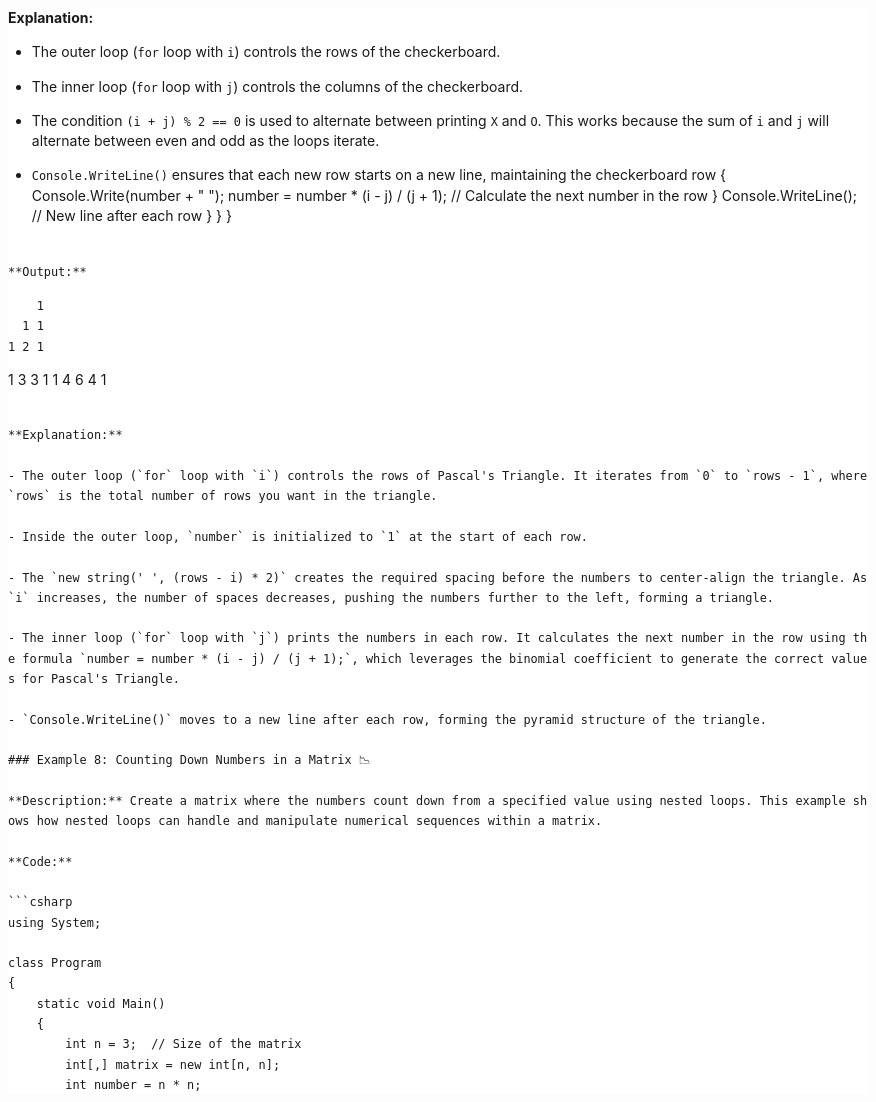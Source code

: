 **Explanation:**

- The outer loop (`for` loop with `i`) controls the rows of the checkerboard.

- The inner loop (`for` loop with `j`) controls the columns of the checkerboard.

- The condition `(i + j) % 2 == 0` is used to alternate between printing `X` and `O`. This works because the sum of `i` and `j` will alternate between even and odd as the loops iterate.

- `Console.WriteLine()` ensures that each new row starts on a new line, maintaining the checkerboard row
            {
                Console.Write(number + " ");
                number = number * (i - j) / (j + 1);  // Calculate the next number in the row
            }
            Console.WriteLine();  // New line after each row
        }
    }
}
```

**Output:**
```
        1 
      1 1 
    1 2 1 
  1 3 3 1 
1 4 6 4 1 
```

**Explanation:**

- The outer loop (`for` loop with `i`) controls the rows of Pascal's Triangle. It iterates from `0` to `rows - 1`, where `rows` is the total number of rows you want in the triangle.

- Inside the outer loop, `number` is initialized to `1` at the start of each row.

- The `new string(' ', (rows - i) * 2)` creates the required spacing before the numbers to center-align the triangle. As `i` increases, the number of spaces decreases, pushing the numbers further to the left, forming a triangle.

- The inner loop (`for` loop with `j`) prints the numbers in each row. It calculates the next number in the row using the formula `number = number * (i - j) / (j + 1);`, which leverages the binomial coefficient to generate the correct values for Pascal's Triangle.

- `Console.WriteLine()` moves to a new line after each row, forming the pyramid structure of the triangle.

### Example 8: Counting Down Numbers in a Matrix 📉

**Description:** Create a matrix where the numbers count down from a specified value using nested loops. This example shows how nested loops can handle and manipulate numerical sequences within a matrix.

**Code:**

```csharp
using System;

class Program
{
    static void Main()
    {
        int n = 3;  // Size of the matrix
        int[,] matrix = new int[n, n];
        int number = n * n;
```